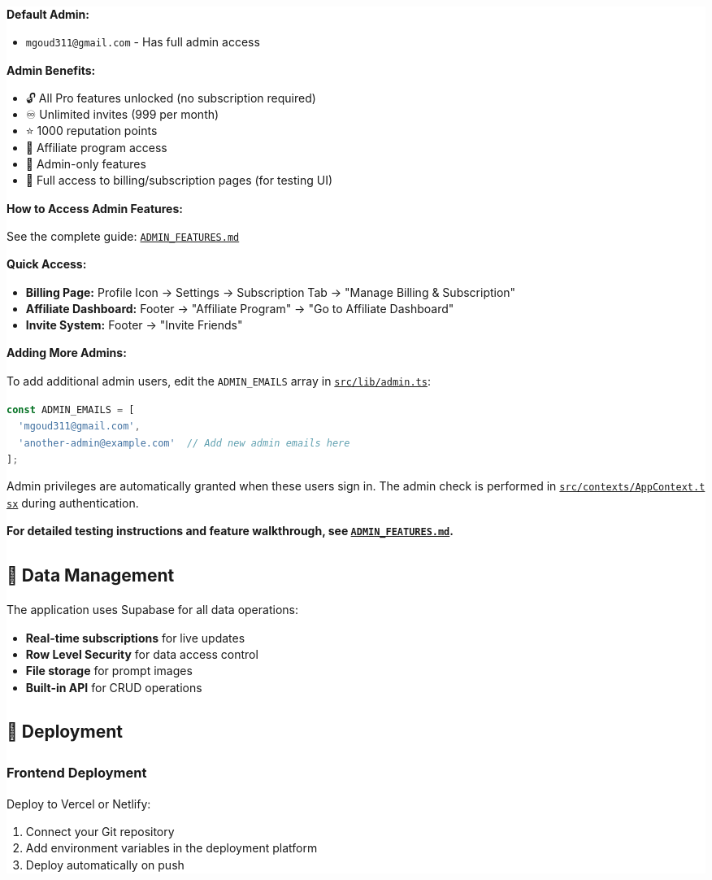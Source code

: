   **Default Admin:**
  - `mgoud311@gmail.com` - Has full admin access
  
  **Admin Benefits:**
  - 🔓 All Pro features unlocked (no subscription required)
  - ♾️ Unlimited invites (999 per month)
  - ⭐ 1000 reputation points
  - 🎯 Affiliate program access
  - 👑 Admin-only features
  - 💼 Full access to billing/subscription pages (for testing UI)
  
  **How to Access Admin Features:**
  
  See the complete guide: [`ADMIN_FEATURES.md`](ADMIN_FEATURES.md)
  
  **Quick Access:**
  - **Billing Page:** Profile Icon → Settings → Subscription Tab → "Manage Billing & Subscription"
  - **Affiliate Dashboard:** Footer → "Affiliate Program" → "Go to Affiliate Dashboard"
  - **Invite System:** Footer → "Invite Friends"
  
  **Adding More Admins:**
  
  To add additional admin users, edit the `ADMIN_EMAILS` array in [`src/lib/admin.ts`](src/lib/admin.ts):
  
  ```typescript
  const ADMIN_EMAILS = [
    'mgoud311@gmail.com',
    'another-admin@example.com'  // Add new admin emails here
  ];
  ```
  
  Admin privileges are automatically granted when these users sign in. The admin check is performed in [`src/contexts/AppContext.tsx`](src/contexts/AppContext.tsx) during authentication.
  
  **For detailed testing instructions and feature walkthrough, see [`ADMIN_FEATURES.md`](ADMIN_FEATURES.md).**
  
  ## 💾 Data Management
  
  The application uses Supabase for all data operations:
  
  - **Real-time subscriptions** for live updates
  - **Row Level Security** for data access control
  - **File storage** for prompt images
  - **Built-in API** for CRUD operations
  
  ## 🚀 Deployment
  
  ### Frontend Deployment
  
  Deploy to Vercel or Netlify:
  
  1. Connect your Git repository
  2. Add environment variables in the deployment platform
  3. Deploy automatically on push
  